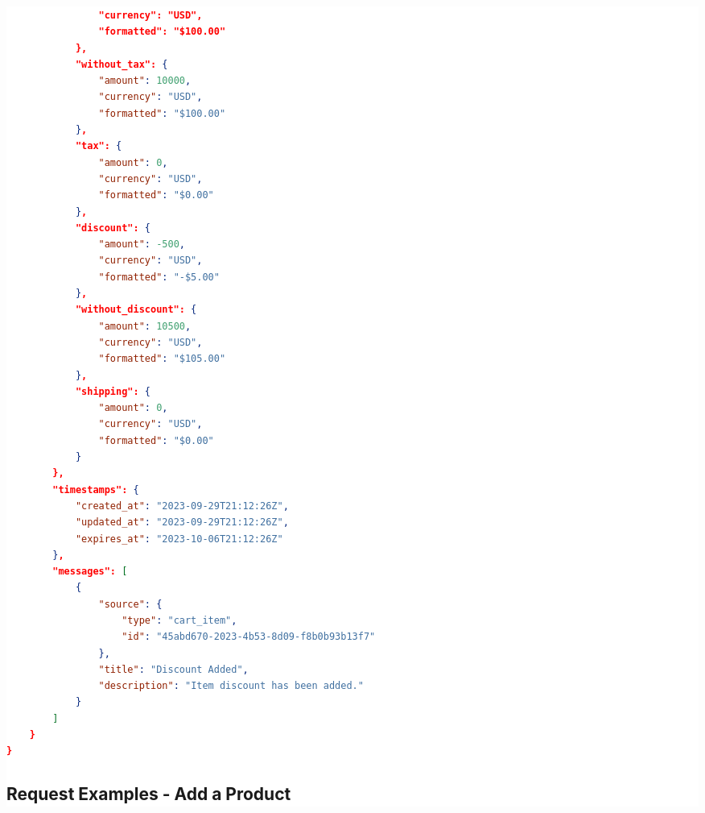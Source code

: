 ```json
                "currency": "USD",
                "formatted": "$100.00"
            },
            "without_tax": {
                "amount": 10000,
                "currency": "USD",
                "formatted": "$100.00"
            },
            "tax": {
                "amount": 0,
                "currency": "USD",
                "formatted": "$0.00"
            },
            "discount": {
                "amount": -500,
                "currency": "USD",
                "formatted": "-$5.00"
            },
            "without_discount": {
                "amount": 10500,
                "currency": "USD",
                "formatted": "$105.00"
            },
            "shipping": {
                "amount": 0,
                "currency": "USD",
                "formatted": "$0.00"
            }
        },
        "timestamps": {
            "created_at": "2023-09-29T21:12:26Z",
            "updated_at": "2023-09-29T21:12:26Z",
            "expires_at": "2023-10-06T21:12:26Z"
        },
        "messages": [
            {
                "source": {
                    "type": "cart_item",
                    "id": "45abd670-2023-4b53-8d09-f8b0b93b13f7"
                },
                "title": "Discount Added",
                "description": "Item discount has been added."
            }
        ]
    }
}
```

## Request Examples - Add a Product
